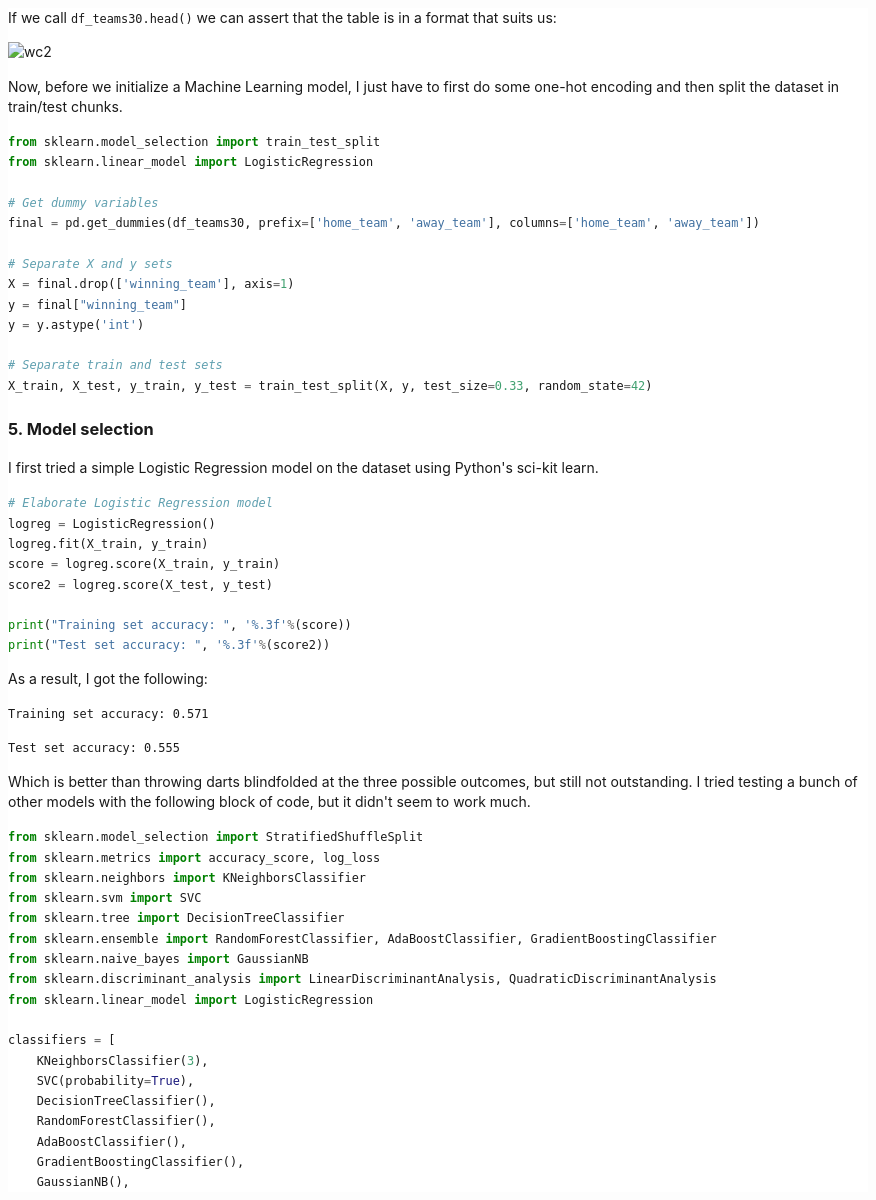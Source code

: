If we call `df_teams30.head()` we can assert that the table is in a format that suits us:


![wc2](https://brunoaks.github.io/images/wc2.JPG)

Now, before we initialize a Machine Learning model, I just have to first do some one-hot encoding and then split the dataset in train/test chunks. 

```python
from sklearn.model_selection import train_test_split
from sklearn.linear_model import LogisticRegression

# Get dummy variables
final = pd.get_dummies(df_teams30, prefix=['home_team', 'away_team'], columns=['home_team', 'away_team'])

# Separate X and y sets
X = final.drop(['winning_team'], axis=1)
y = final["winning_team"]
y = y.astype('int')

# Separate train and test sets
X_train, X_test, y_train, y_test = train_test_split(X, y, test_size=0.33, random_state=42)
```


### 5. Model selection
I first tried a simple Logistic Regression model on the dataset using Python's sci-kit learn.

```python
# Elaborate Logistic Regression model
logreg = LogisticRegression()
logreg.fit(X_train, y_train)
score = logreg.score(X_train, y_train)
score2 = logreg.score(X_test, y_test)

print("Training set accuracy: ", '%.3f'%(score))
print("Test set accuracy: ", '%.3f'%(score2))
```
As a result, I got the following:

`Training set accuracy: 0.571`

`Test set accuracy: 0.555`

Which is better than throwing darts blindfolded at the three possible outcomes, but still not outstanding. I tried testing a bunch of other models with the following block of code, but it didn't seem to work much.

```python
from sklearn.model_selection import StratifiedShuffleSplit
from sklearn.metrics import accuracy_score, log_loss
from sklearn.neighbors import KNeighborsClassifier
from sklearn.svm import SVC
from sklearn.tree import DecisionTreeClassifier
from sklearn.ensemble import RandomForestClassifier, AdaBoostClassifier, GradientBoostingClassifier
from sklearn.naive_bayes import GaussianNB
from sklearn.discriminant_analysis import LinearDiscriminantAnalysis, QuadraticDiscriminantAnalysis
from sklearn.linear_model import LogisticRegression

classifiers = [
    KNeighborsClassifier(3),
    SVC(probability=True),
    DecisionTreeClassifier(),
    RandomForestClassifier(),
    AdaBoostClassifier(),
    GradientBoostingClassifier(),
    GaussianNB(),
```